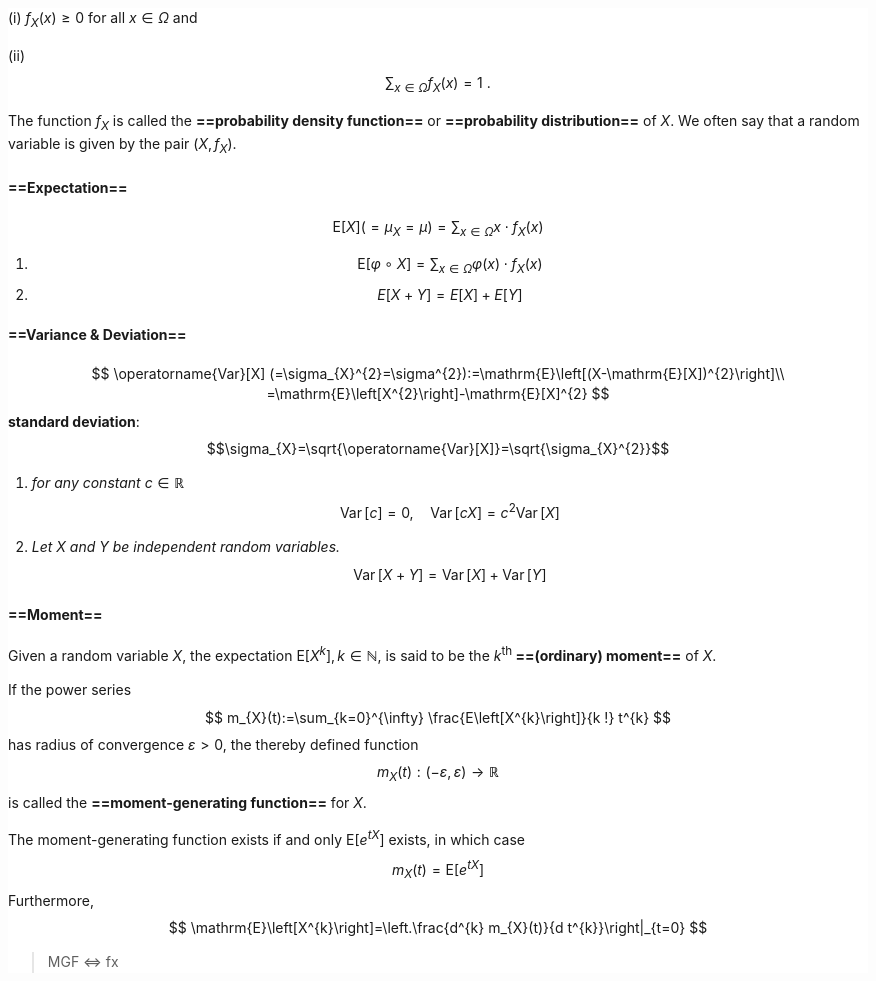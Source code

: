 (i) $f_{X}(x) \geq 0$ for all $x \in \Omega$ and

(ii) $$ \sum_{x \in \Omega} f_{X}(x)=1 \text { . }$$

The function $f_{X}$ is called the **==probability density function==** or **==probability distribution==** of $X$.
We often say that a random variable is given by the pair $\left(X, f_{X}\right)$.

#### ==Expectation==

$$
\mathrm{E}[X]( =\mu_{X}=\mu)=\sum_{x \in \Omega} x \cdot f_{X}(x) 
$$

1. $$\mathrm{E}[\varphi \circ X]=\sum_{x \in \Omega} \varphi(x) \cdot f_{X}(x)$$
2. $$E[X+Y]=E[X]+E[Y]$$

#### ==Variance & Deviation==

$$
\operatorname{Var}[X] (=\sigma_{X}^{2}=\sigma^{2}):=\mathrm{E}\left[(X-\mathrm{E}[X])^{2}\right]\\
=\mathrm{E}\left[X^{2}\right]-\mathrm{E}[X]^{2}
$$
**standard deviation**: $$\sigma_{X}=\sqrt{\operatorname{Var}[X]}=\sqrt{\sigma_{X}^{2}}$$

1. *for any constant* $c \in \mathbb{R}$ $$\operatorname{Var}[c]=0, \quad \operatorname{Var}[c X]=c^{2} \operatorname{Var}[X]$$

2.  *Let $X$ and $Y$ be independent random variables.* $$\operatorname{Var}[X+Y]=\operatorname{Var}[X]+\operatorname{Var}[Y]$$

#### ==Moment==

Given a random variable $X$, the expectation $\mathrm{E}\left[X^{k}\right], k \in \mathbb{N}$, is said to be the $k^{\text {th }}$ **==(ordinary) moment==** of $X$.

If the power series
$$
m_{X}(t):=\sum_{k=0}^{\infty} \frac{E\left[X^{k}\right]}{k !} t^{k}
$$
has radius of convergence $\varepsilon>0,$ the thereby defined function
$$
m_{X}(t):(-\varepsilon, \varepsilon) \rightarrow \mathbb{R}
$$
is called the **==moment-generating function==** for $X$.

The moment-generating function exists if and only $\mathrm{E}\left[e^{t X}\right]$ exists, in which case
$$
m_{X}(t)=\mathrm{E}\left[e^{t X}\right]
$$
Furthermore,
$$
\mathrm{E}\left[X^{k}\right]=\left.\frac{d^{k} m_{X}(t)}{d t^{k}}\right|_{t=0}
$$
> MGF <=> fx